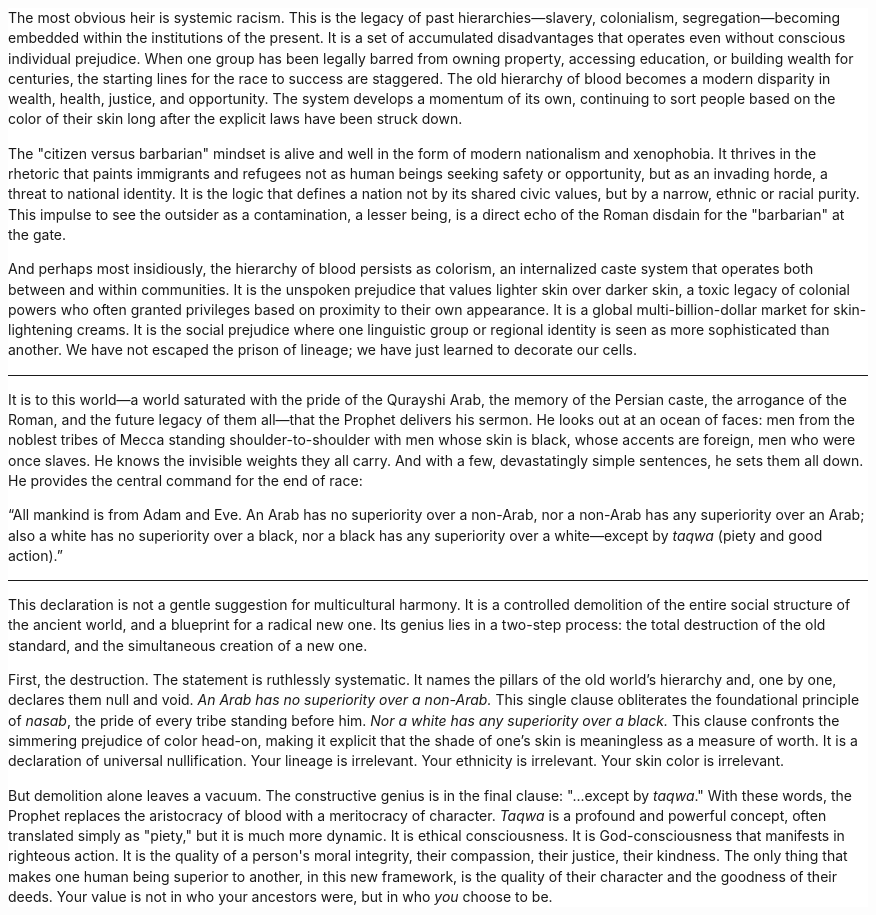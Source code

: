 The most obvious heir is systemic racism. This is the legacy of past hierarchies—slavery, colonialism, segregation—becoming embedded within the institutions of the present. It is a set of accumulated disadvantages that operates even without conscious individual prejudice. When one group has been legally barred from owning property, accessing education, or building wealth for centuries, the starting lines for the race to success are staggered. The old hierarchy of blood becomes a modern disparity in wealth, health, justice, and opportunity. The system develops a momentum of its own, continuing to sort people based on the color of their skin long after the explicit laws have been struck down.

The "citizen versus barbarian" mindset is alive and well in the form of modern nationalism and xenophobia. It thrives in the rhetoric that paints immigrants and refugees not as human beings seeking safety or opportunity, but as an invading horde, a threat to national identity. It is the logic that defines a nation not by its shared civic values, but by a narrow, ethnic or racial purity. This impulse to see the outsider as a contamination, a lesser being, is a direct echo of the Roman disdain for the "barbarian" at the gate.

And perhaps most insidiously, the hierarchy of blood persists as colorism, an internalized caste system that operates both between and within communities. It is the unspoken prejudice that values lighter skin over darker skin, a toxic legacy of colonial powers who often granted privileges based on proximity to their own appearance. It is a global multi-billion-dollar market for skin-lightening creams. It is the social prejudice where one linguistic group or regional identity is seen as more sophisticated than another. We have not escaped the prison of lineage; we have just learned to decorate our cells.

***

It is to this world—a world saturated with the pride of the Qurayshi Arab, the memory of the Persian caste, the arrogance of the Roman, and the future legacy of them all—that the Prophet delivers his sermon. He looks out at an ocean of faces: men from the noblest tribes of Mecca standing shoulder-to-shoulder with men whose skin is black, whose accents are foreign, men who were once slaves. He knows the invisible weights they all carry. And with a few, devastatingly simple sentences, he sets them all down. He provides the central command for the end of race:

“All mankind is from Adam and Eve. An Arab has no superiority over a non-Arab, nor a non-Arab has any superiority over an Arab; also a white has no superiority over a black, nor a black has any superiority over a white—except by *taqwa* (piety and good action).”

***

This declaration is not a gentle suggestion for multicultural harmony. It is a controlled demolition of the entire social structure of the ancient world, and a blueprint for a radical new one. Its genius lies in a two-step process: the total destruction of the old standard, and the simultaneous creation of a new one.

First, the destruction. The statement is ruthlessly systematic. It names the pillars of the old world’s hierarchy and, one by one, declares them null and void. *An Arab has no superiority over a non-Arab.* This single clause obliterates the foundational principle of *nasab*, the pride of every tribe standing before him. *Nor a white has any superiority over a black.* This clause confronts the simmering prejudice of color head-on, making it explicit that the shade of one’s skin is meaningless as a measure of worth. It is a declaration of universal nullification. Your lineage is irrelevant. Your ethnicity is irrelevant. Your skin color is irrelevant.

But demolition alone leaves a vacuum. The constructive genius is in the final clause: "...except by *taqwa*." With these words, the Prophet replaces the aristocracy of blood with a meritocracy of character. *Taqwa* is a profound and powerful concept, often translated simply as "piety," but it is much more dynamic. It is ethical consciousness. It is God-consciousness that manifests in righteous action. It is the quality of a person's moral integrity, their compassion, their justice, their kindness. The only thing that makes one human being superior to another, in this new framework, is the quality of their character and the goodness of their deeds. Your value is not in who your ancestors were, but in who *you* choose to be.
